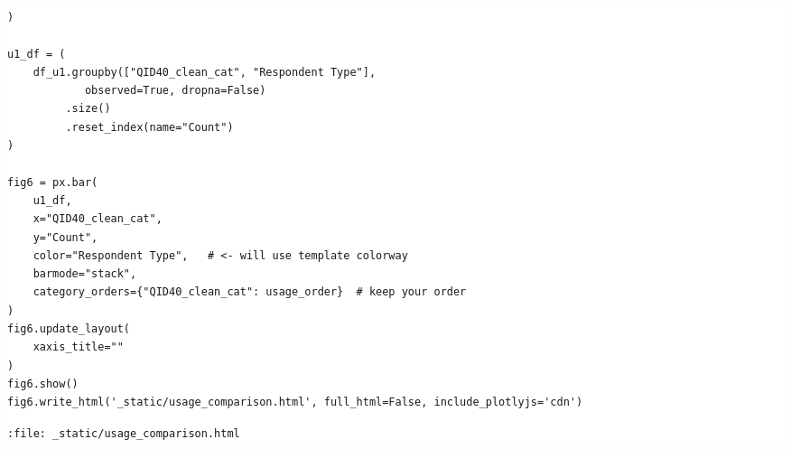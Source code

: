 ```{code-cell} ipython3
)

u1_df = (
    df_u1.groupby(["QID40_clean_cat", "Respondent Type"], 
            observed=True, dropna=False)
         .size()
         .reset_index(name="Count")
)

fig6 = px.bar(
    u1_df,
    x="QID40_clean_cat",
    y="Count",
    color="Respondent Type",   # <- will use template colorway
    barmode="stack",
    category_orders={"QID40_clean_cat": usage_order}  # keep your order
)
fig6.update_layout(
    xaxis_title=""
)
fig6.show()
fig6.write_html('_static/usage_comparison.html', full_html=False, include_plotlyjs='cdn')
```

```{raw} html
:file: _static/usage_comparison.html
```